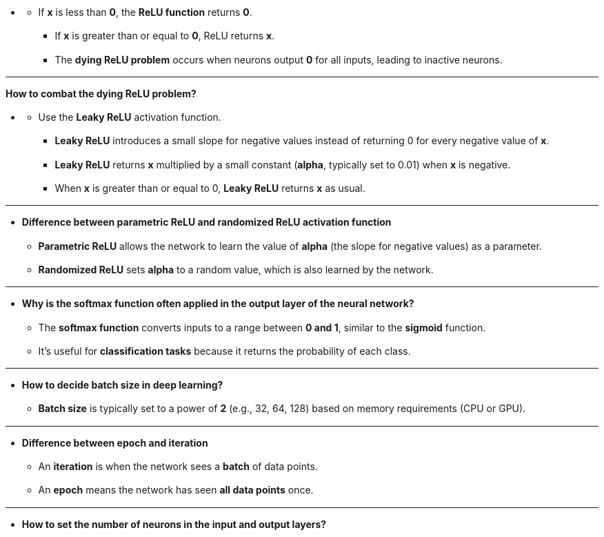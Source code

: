 * * If **x** is less than **0**, the **ReLU function** returns **0**.
        
    * If **x** is greater than or equal to **0**, ReLU returns **x**.
        
    * The **dying ReLU problem** occurs when neurons output **0** for all inputs, leading to inactive neurons.
        

---

**How to combat the dying ReLU problem?**

* * Use the **Leaky ReLU** activation function.
        
    * **Leaky ReLU** introduces a small slope for negative values instead of returning 0 for every negative value of **x**.
        
    * **Leaky ReLU** returns **x** multiplied by a small constant (**alpha**, typically set to 0.01) when **x** is negative.
        
    * When **x** is greater than or equal to 0, **Leaky ReLU** returns **x** as usual.
        

---

* **Difference between parametric ReLU and randomized ReLU activation function**
    
    * **Parametric ReLU** allows the network to learn the value of **alpha** (the slope for negative values) as a parameter.
        
    * **Randomized ReLU** sets **alpha** to a random value, which is also learned by the network.
        

---

* **Why is the softmax function often applied in the output layer of the neural network?**
    
    * The **softmax function** converts inputs to a range between **0 and 1**, similar to the **sigmoid** function.
        
    * It’s useful for **classification tasks** because it returns the probability of each class.
        

---

* **How to decide batch size in deep learning?**
    
    * **Batch size** is typically set to a power of **2** (e.g., 32, 64, 128) based on memory requirements (CPU or GPU).
        

---

* **Difference between epoch and iteration**
    
    * An **iteration** is when the network sees a **batch** of data points.
        
    * An **epoch** means the network has seen **all data points** once.
        

---

* **How to set the number of neurons in the input and output layers?**
    